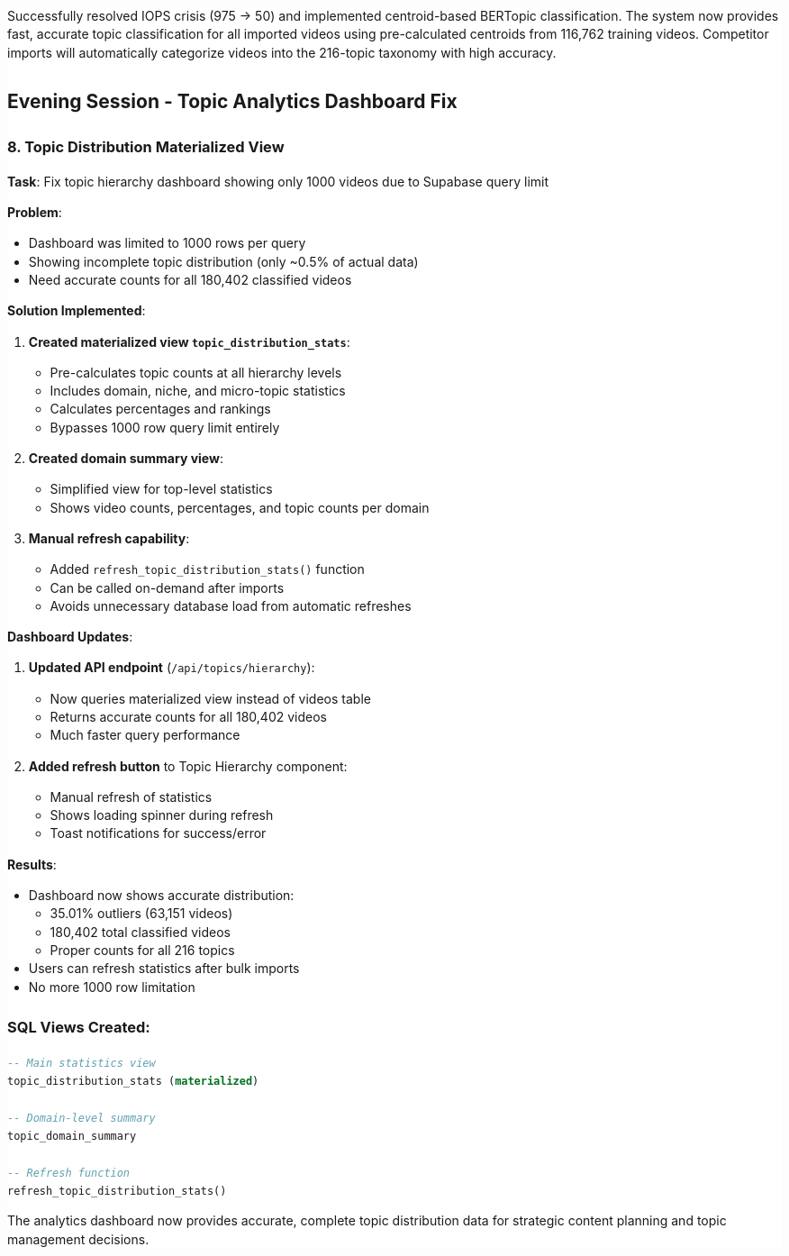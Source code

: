 Successfully resolved IOPS crisis (975 → 50) and implemented centroid-based BERTopic classification. The system now provides fast, accurate topic classification for all imported videos using pre-calculated centroids from 116,762 training videos. Competitor imports will automatically categorize videos into the 216-topic taxonomy with high accuracy.

## Evening Session - Topic Analytics Dashboard Fix

### 8. Topic Distribution Materialized View

**Task**: Fix topic hierarchy dashboard showing only 1000 videos due to Supabase query limit

**Problem**: 
- Dashboard was limited to 1000 rows per query
- Showing incomplete topic distribution (only ~0.5% of actual data)
- Need accurate counts for all 180,402 classified videos

**Solution Implemented**:

1. **Created materialized view `topic_distribution_stats`**:
   - Pre-calculates topic counts at all hierarchy levels
   - Includes domain, niche, and micro-topic statistics
   - Calculates percentages and rankings
   - Bypasses 1000 row query limit entirely

2. **Created domain summary view**:
   - Simplified view for top-level statistics
   - Shows video counts, percentages, and topic counts per domain

3. **Manual refresh capability**:
   - Added `refresh_topic_distribution_stats()` function
   - Can be called on-demand after imports
   - Avoids unnecessary database load from automatic refreshes

**Dashboard Updates**:

1. **Updated API endpoint** (`/api/topics/hierarchy`):
   - Now queries materialized view instead of videos table
   - Returns accurate counts for all 180,402 videos
   - Much faster query performance

2. **Added refresh button** to Topic Hierarchy component:
   - Manual refresh of statistics
   - Shows loading spinner during refresh
   - Toast notifications for success/error

**Results**:
- Dashboard now shows accurate distribution:
  - 35.01% outliers (63,151 videos)
  - 180,402 total classified videos
  - Proper counts for all 216 topics
- Users can refresh statistics after bulk imports
- No more 1000 row limitation

### SQL Views Created:
```sql
-- Main statistics view
topic_distribution_stats (materialized)

-- Domain-level summary
topic_domain_summary

-- Refresh function
refresh_topic_distribution_stats()
```

The analytics dashboard now provides accurate, complete topic distribution data for strategic content planning and topic management decisions.